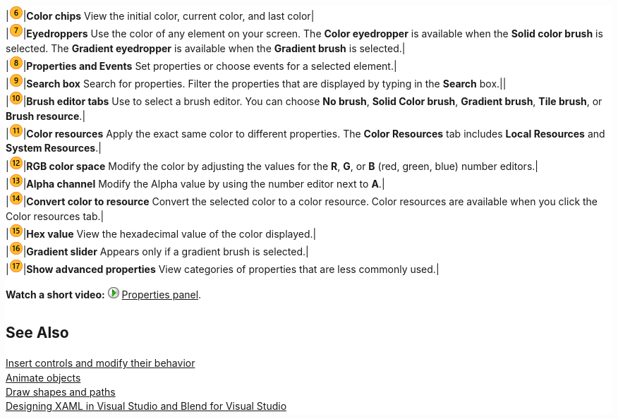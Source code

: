 |![](../VS_IDE/media/b1_6.png "B1_6")|**Color chips** View the initial color, current color, and last color|  
|![](../VS_IDE/media/b1_7.png "B1_7")|**Eyedroppers** Use the color of any element on your screen. The **Color eyedropper** is available when the **Solid color brush** is selected. The **Gradient eyedropper** is available when the **Gradient brush** is selected.|  
|![](../VS_IDE/media/b1_8.png "B1_8")|**Properties and Events** Set properties or choose events for a selected element.|  
|![](../VS_IDE/media/b1_9.png "B1_9")|**Search box** Search for properties. Filter the properties that are displayed by typing in the **Search** box.||  
|![](../VS_IDE/media/97fa60b9-0caf-4387-9225-b57510d32209.png "97fa60b9-0caf-4387-9225-b57510d32209")|**Brush editor tabs** Use to select a brush editor. You can choose **No brush**, **Solid Color brush**, **Gradient brush**, **Tile brush**, or **Brush resource**.|  
|![](../VS_IDE/media/b1_11.png "B1_11")|**Color resources** Apply the exact same color to different properties. The **Color Resources** tab includes **Local Resources** and **System Resources**.|  
|![](../VS_IDE/media/b1_12.png "B1_12")|**RGB color space** Modify the color by adjusting the values for the **R**,  **G**, or **B** (red, green, blue) number editors.|  
|![](../VS_IDE/media/b1_13.png "B1_13")|**Alpha channel** Modify the Alpha value by using the number editor next to **A**.|  
|![](../VS_IDE/media/d839d12c-07a1-4127-a830-4a8e7069f4fe.png "d839d12c-07a1-4127-a830-4a8e7069f4fe")|**Convert color to resource** Convert the selected color to a color resource. Color resources are available when you click the Color resources tab.|  
|![](../VS_IDE/media/b1_15.png "B1_15")|**Hex value** View the hexadecimal value of the color displayed.|  
|![Callout 16](../VS_IDE/media/b5_label_16.png "b5_label_16")|**Gradient slider** Appears only if a gradient brush is selected.|  
|![](../VS_IDE/media/d50027a1-6824-4ad8-8b4e-558b0756dcf8.png "d50027a1-6824-4ad8-8b4e-558b0756dcf8")|**Show advanced properties** View categories of properties that are less commonly used.|  
  
 **Watch a short video:** ![Configure Installed Features](../VS_IDE/media/bldadminconsoleinitialconfigicon.PNG "BldAdminConsoleInitialConfigIcon") [Properties panel](https://www.youtube.com/watch?v=HCqQfiobdag&list=PLBDF977B2F1DAB358&index=7).  
  
## See Also  
 [Insert controls and modify their behavior](../VS_IDE/insert-controls-and-modify-their-behavior-in-xaml-designer.md)   
 [Animate objects](../VS_IDE/animate-objects-in-xaml-designer.md)   
 [Draw shapes and paths](../VS_IDE/draw-shapes-and-paths.md)   
 [Designing XAML in Visual Studio and Blend for Visual Studio](../VS_IDE/designing-xaml-in-visual-studio.md)